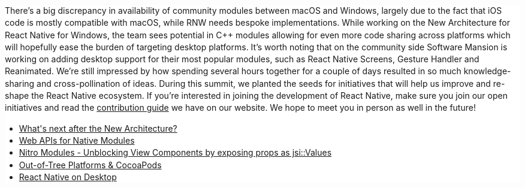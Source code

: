 There’s a big discrepancy in availability of community modules between macOS and Windows, largely due to the fact that iOS code is mostly compatible with macOS, while RNW needs bespoke implementations. While working on the New Architecture for React Native for Windows, the team sees potential in C++ modules allowing for even more code sharing across platforms which will hopefully ease the burden of targeting desktop platforms. It’s worth noting that on the community side Software Mansion is working on adding desktop support for their most popular modules, such as React Native Screens, Gesture Handler and Reanimated.
We’re still impressed by how spending several hours together for a couple of days resulted in so much knowledge-sharing and cross-pollination of ideas. During this summit, we planted the seeds for initiatives that will help us improve and re-shape the React Native ecosystem.
If you’re interested in joining the development of React Native, make sure you join our open initiatives and read the [contribution guide](https://reactnative.dev/contributing/overview) we have on our website. We hope to meet you in person as well in the future!
  * [What's next after the New Architecture?](https://reactnative.dev/blog/2025/02/03/react-native-core-contributor-summit-2024#whats-next-after-the-new-architecture)
  * [Web APIs for Native Modules](https://reactnative.dev/blog/2025/02/03/react-native-core-contributor-summit-2024#web-apis-for-native-modules)
  * [Nitro Modules - Unblocking View Components by exposing props as jsi::Values](https://reactnative.dev/blog/2025/02/03/react-native-core-contributor-summit-2024#nitro-modules---unblocking-view-components-by-exposing-props-as-jsivalues)
  * [Out-of-Tree Platforms & CocoaPods](https://reactnative.dev/blog/2025/02/03/react-native-core-contributor-summit-2024#out-of-tree-platforms--cocoapods)
  * [React Native on Desktop](https://reactnative.dev/blog/2025/02/03/react-native-core-contributor-summit-2024#react-native-on-desktop)




